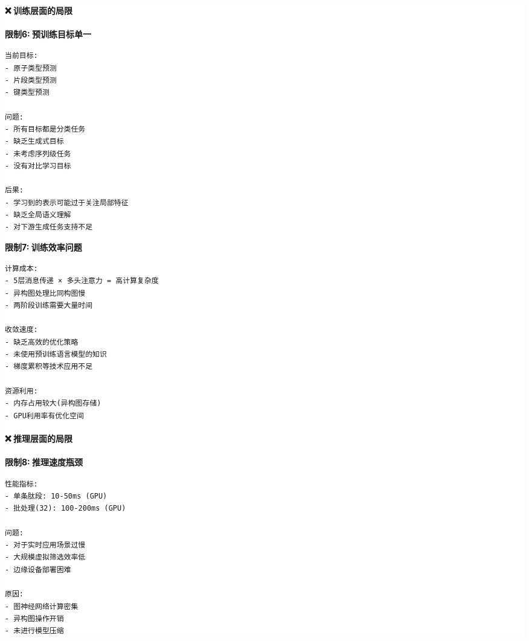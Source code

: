 #### ❌ 训练层面的局限

**限制6: 预训练目标单一**

```
当前目标:
- 原子类型预测
- 片段类型预测
- 键类型预测

问题:
- 所有目标都是分类任务
- 缺乏生成式目标
- 未考虑序列级任务
- 没有对比学习目标

后果:
- 学习到的表示可能过于关注局部特征
- 缺乏全局语义理解
- 对下游生成任务支持不足
```

**限制7: 训练效率问题**

```
计算成本:
- 5层消息传递 × 多头注意力 = 高计算复杂度
- 异构图处理比同构图慢
- 两阶段训练需要大量时间

收敛速度:
- 缺乏高效的优化策略
- 未使用预训练语言模型的知识
- 梯度累积等技术应用不足

资源利用:
- 内存占用较大(异构图存储)
- GPU利用率有优化空间
```

#### ❌ 推理层面的局限

**限制8: 推理速度瓶颈**

```
性能指标:
- 单条肽段: 10-50ms (GPU)
- 批处理(32): 100-200ms (GPU)

问题:
- 对于实时应用场景过慢
- 大规模虚拟筛选效率低
- 边缘设备部署困难

原因:
- 图神经网络计算密集
- 异构图操作开销
- 未进行模型压缩
```
